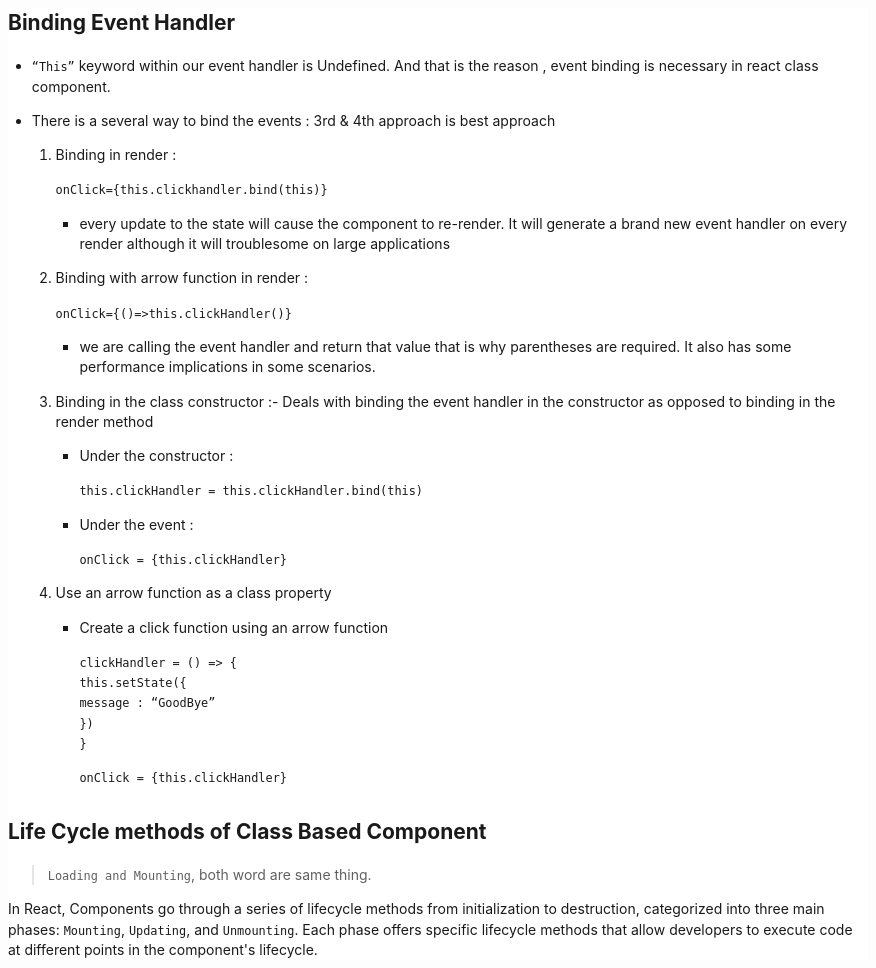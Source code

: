 ## Binding Event Handler
+ `“This”` keyword within our event handler is Undefined. And that is the reason , event binding is necessary in react class component.
+ There is a several way to bind the events : 3rd & 4th approach is best approach

    1. Binding in render :

        ```
        onClick={this.clickhandler.bind(this)} 
        ```
        + every update to the state will cause the component to re-render. It will generate a brand new event handler on every render although it will troublesome on large applications 

    2. Binding with arrow function in render :

        ```
        onClick={()=>this.clickHandler()}  
        ```
        + we are calling the event handler and return that value that is why parentheses are required. It also has some performance implications in some scenarios.

    3. Binding in the class constructor :- Deals with binding the event handler in the constructor as opposed to binding in the render method

        + Under the constructor : 

            ```
            this.clickHandler = this.clickHandler.bind(this)
            ```
        + Under the event : 

            ```
            onClick = {this.clickHandler}
            ```
    4. Use an arrow function as a class property
        + Create a click function using an arrow function
            ```
            clickHandler = () => {
            this.setState({
            message : “GoodBye”
            })
            }
            ```

            ```
            onClick = {this.clickHandler}
            ```

## Life Cycle methods of Class Based Component

> `Loading and Mounting`, both word are same thing.

In React, Components go through a series of lifecycle methods from initialization to destruction, categorized into three main phases: `Mounting`, `Updating`, and `Unmounting`. Each phase offers specific lifecycle methods that allow developers to execute code at different points in the component's lifecycle.
